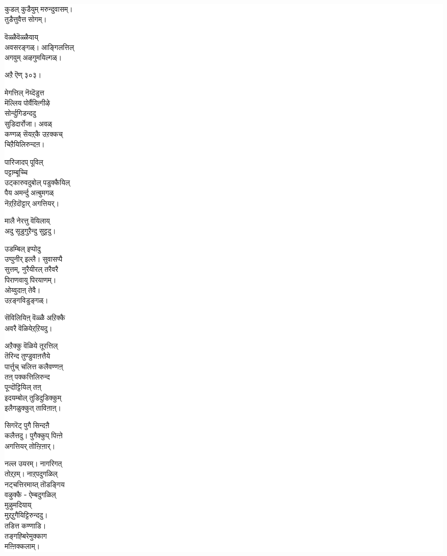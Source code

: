  कुडल् कुडैयुम् मरुन्दुवासम्।  
 तुडैत्तुवैत्त सोगम्।  
  
 वॆळ्ळैवॆळ्ळैयाय्  
 अवसरङ्गळ्। आङ्गिलत्तिल्  
 अगवुम् अऴगुमयिल्गळ्।  
  
 अऱै ऎण् ३०३।  
  
 मेगत्तिल् नॆय्दॆडुत्त  
 मॆल्लिय पोर्वैयिऩ्गीऴे  
 सोर्न्दुगिडन्ददु  
 सुडिदार्रोजा। अवळ्  
 कण्गळ् सॆयऱ्‌कै उऱक्कच्  
 चिऱैयिलिरुन्दऩ।  
  
 पारिजादप् पूविल्  
 पट्टाम्बूच्चि  
 उट्कारुवदुबोल् पडुक्कैयिल्  
 पैय अमर्न्दु अऩ्बुमगळ्  
 नॆऱ्‌ऱिदॊट्टार् अगत्तियर्।  
  
 मालै नेरत्तु वॆयिलाय्  
 अदु सूडुगुऱैन्दु सुट्टदु।  
  
 उडम्बिल् इप्पोदु  
 उप्पुनीर् इल्लै। सुवासप्पै  
 सुत्तम्, नुरैयीरल् तरैवरै  
 पिराणवायु पिरयाणम्।  
 ओय्वुदाऩ् तेवै।  
 उऱङ्गविडुङ्गळ्।  
  
 सॆविलियिऩ् वॆळ्ळै अऱिक्कै  
 अवरै वॆळियेऱ्‌ऱियदु।  
  
 अऱैक्कु वॆळिये तूरत्तिल्  
 तॆरिन्द तुण्डुवाऩत्तैये  
 पार्त्तुच् चलित्त कलैवण्णऩ्  
 तऩ् पक्कत्तिलिरुन्द  
 पून्दॊट्टियिल् तऩ्  
 इदयम्बोल् तुडिदुडिक्कुम्  
 इलैगळुक्कुत् ताविऩाऩ्।  
  
 सिगरॆट् पुगै सिन्दऩै  
 कलैत्तदु। पुगैक्कुप् पिऩ्ऩे  
 अगत्तियर् तोऩ्ऱिऩार्।  
  
नल्ल उयरम्। नागरिगत्  
तोऱ्‌ऱम्। नाऱ्‌पदुगळिल्  
नट्चत्तिरमाय्त् तॊडङ्गिय  
वऴुक्कै - ऐम्बदुगळिल्  
मुऴुमदियाय्  
मुऱ्‌ऱुगैयिट्टिरुन्ददु।  
तडित्त कण्णाडि।  
तङ्गह्बिरेमुक्काग  
मऩ्ऩिक्कलाम्।  
  